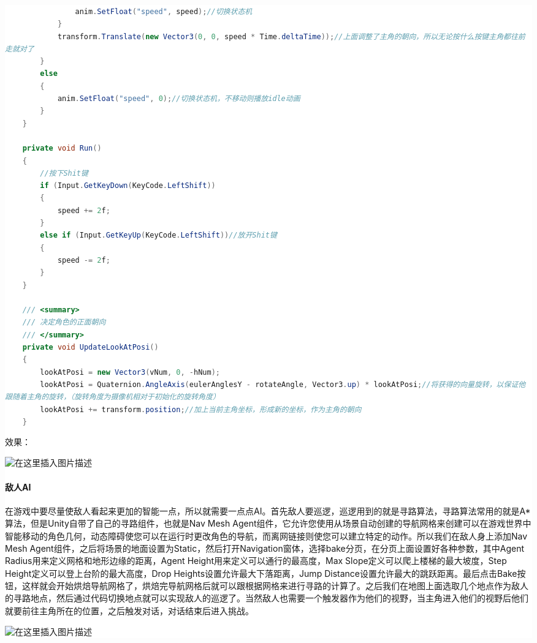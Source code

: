 ```csharp
                anim.SetFloat("speed", speed);//切换状态机
            }
            transform.Translate(new Vector3(0, 0, speed * Time.deltaTime));//上面调整了主角的朝向，所以无论按什么按键主角都往前走就对了
        }
        else
        {
            anim.SetFloat("speed", 0);//切换状态机，不移动则播放idle动画
        }
    }

    private void Run()
    {
        //按下Shit键
        if (Input.GetKeyDown(KeyCode.LeftShift))
        {
            speed += 2f;
        }
        else if (Input.GetKeyUp(KeyCode.LeftShift))//放开Shit键
        {
            speed -= 2f;
        }
    }

    /// <summary>
    /// 决定角色的正面朝向
    /// </summary>
    private void UpdateLookAtPosi()
    {
        lookAtPosi = new Vector3(vNum, 0, -hNum);
        lookAtPosi = Quaternion.AngleAxis(eulerAnglesY - rotateAngle, Vector3.up) * lookAtPosi;//将获得的向量旋转，以保证他跟随着主角的旋转，（旋转角度为摄像机相对于初始化的旋转角度）
        lookAtPosi += transform.position;//加上当前主角坐标，形成新的坐标，作为主角的朝向
    }

```

效果：
  
![在这里插入图片描述](https://img-blog.csdnimg.cn/3d8bb0b106d746c4b232971850825945.gif)

#### 敌人AI

在游戏中要尽量使敌人看起来更加的智能一点，所以就需要一点点AI。首先敌人要巡逻，巡逻用到的就是寻路算法，寻路算法常用的就是A\*算法，但是Unity自带了自己的寻路组件，也就是Nav Mesh Agent组件，它允许您使用从场景自动创建的导航网格来创建可以在游戏世界中智能移动的角色几何，动态障碍使您可以在运行时更改角色的导航，而离网链接则使您可以建立特定的动作。所以我们在敌人身上添加Nav Mesh Agent组件，之后将场景的地面设置为Static，然后打开Navigation窗体，选择bake分页，在分页上面设置好各种参数，其中Agent Radius用来定义网格和地形边缘的距离，Agent Height用来定义可以通行的最高度，Max Slope定义可以爬上楼梯的最大坡度，Step Height定义可以登上台阶的最大高度，Drop Heights设置允许最大下落距离，Jump Distance设置允许最大的跳跃距离。最后点击Bake按钮，这样就会开始烘焙导航网格了，烘焙完导航网格后就可以跟根据网格来进行寻路的计算了。之后我们在地图上面选取几个地点作为敌人的寻路地点，然后通过代码切换地点就可以实现敌人的巡逻了。当然敌人也需要一个触发器作为他们的视野，当主角进入他们的视野后他们就要前往主角所在的位置，之后触发对话，对话结束后进入挑战。

![在这里插入图片描述](https://img-blog.csdnimg.cn/78ef43a74a014d29b54f40bdad3ce781.gif)
  